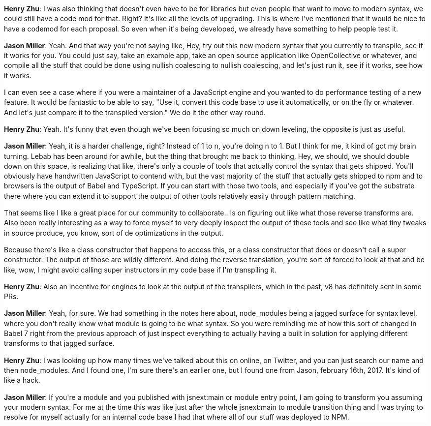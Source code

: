 **Henry Zhu**: I was also thinking that doesn't even have to be for libraries but even people that want to move to modern syntax, we could still have a code mod for that. Right? It's like all the levels of upgrading. This is where I've mentioned that it would be nice to have a codemod for each proposal. So even when it's being developed, we already have something to help people test it.

**Jason Miller**: Yeah. And that way you're not saying like, Hey, try out this new modern syntax that you currently to transpile, see if it works for you. You could just say, take an example app, take an open source application like OpenCollective or whatever, and compile all the stuff that could be done using nullish coalescing to nullish coalescing, and let's just run it, see if it works, see how it works.

I can even see a case where if you were a maintainer of a JavaScript engine and you wanted to do performance testing of a new feature. It would be fantastic to be able to say, "Use it, convert this code base to use it automatically, or on the fly or whatever. And let's just compare it to the transpiled version." We do it the other way round.

**Henry Zhu**: Yeah. It's funny that even though we've been focusing so much on down leveling, the opposite is just as useful.

**Jason Miller**: Yeah, it is a harder challenge, right? Instead of 1 to n, you're doing n to 1. But I think for me, it kind of got my brain turning. Lebab has been around for awhile, but the thing that brought me back to thinking, Hey, we should, we should double down on this space, is realizing that like, there's only a couple of tools that actually control the syntax that gets shipped. You'll obviously have handwritten JavaScript to contend with, but the vast majority of the stuff that actually gets shipped to npm and to browsers is the output of Babel and TypeScript. If you can start with those two tools, and especially if you've got the substrate there where you can extend it to support the output of other tools relatively easily through pattern matching.

That seems like I like a great place for our community to collaborate.. Is on figuring out like what those reverse transforms are. Also been really interesting as a way to force myself to very deeply inspect the output of these tools and see like what tiny tweaks in source produce, you know, sort of de optimizations in the output.

Because there's like a class constructor that happens to access this, or a class constructor that does or doesn't call a super constructor. The output of those are wildly different. And doing the reverse translation, you're sort of forced to look at that and be like, wow, I might avoid calling super instructors in my code base if I'm transpiling it. 

**Henry Zhu**: Also an incentive for engines to look at the output of the transpilers, which in the past, v8 has definitely sent in some PRs.

**Jason Miller**: Yeah, for sure. We had something in the notes here about, node_modules being a jagged surface for syntax level, where you don't really know what module is going to be what syntax. So you were reminding me of how this sort of changed in Babel 7 right from the previous approach of just inspect everything to actually having a built in solution for applying different transforms to that jagged surface.

**Henry Zhu**: I was looking up how many times we've talked about this on online, on Twitter, and you can just search our name and then node_modules. And I found one, I'm sure there's an earlier one, but I found one from Jason, february 16th, 2017. It's kind of like a hack. 

**Jason Miller**: If you're a module and you published with jsnext:main or module entry point, I am going to transform you assuming your modern syntax. For me at the time this was like just after the whole jsnext:main to module transition thing and I was trying to resolve for myself actually for an internal code base I had that where all of our stuff was deployed to NPM.
